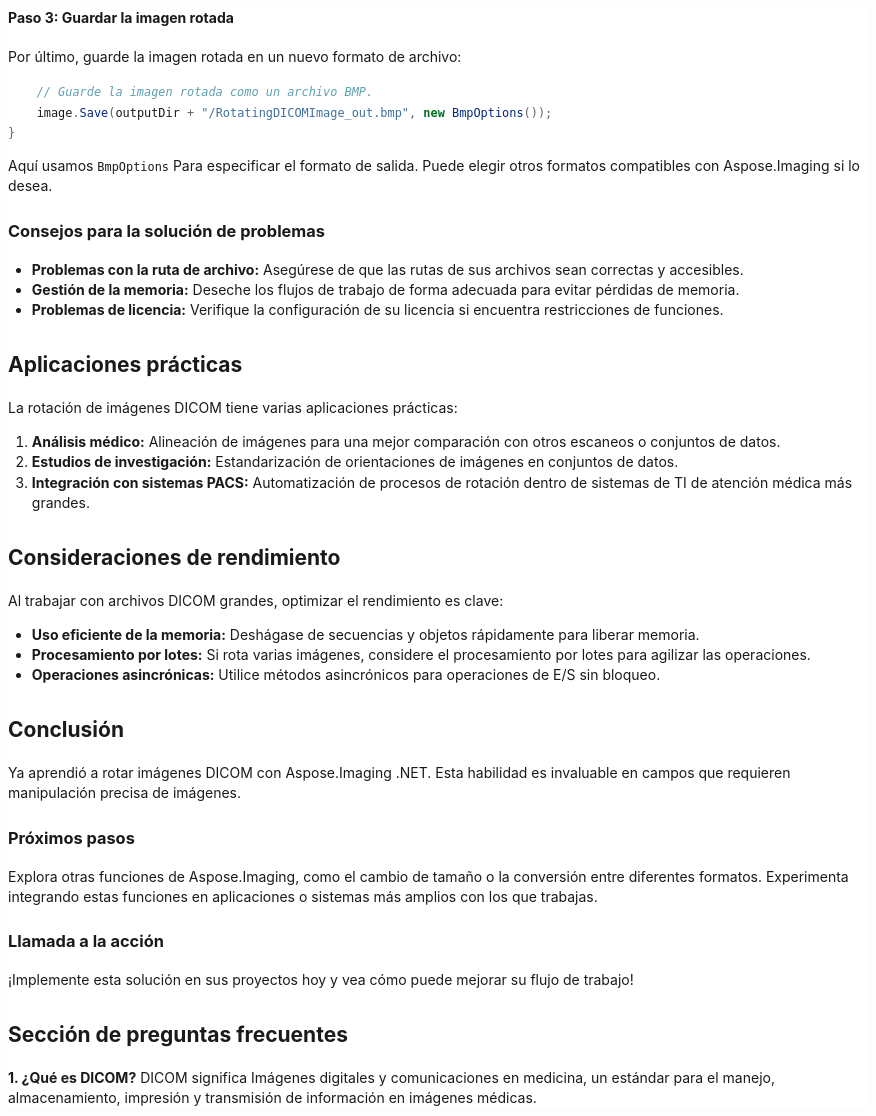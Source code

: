 #### Paso 3: Guardar la imagen rotada
Por último, guarde la imagen rotada en un nuevo formato de archivo:
```csharp
    // Guarde la imagen rotada como un archivo BMP.
    image.Save(outputDir + "/RotatingDICOMImage_out.bmp", new BmpOptions());
}
```
Aquí usamos `BmpOptions` Para especificar el formato de salida. Puede elegir otros formatos compatibles con Aspose.Imaging si lo desea.

### Consejos para la solución de problemas
- **Problemas con la ruta de archivo:** Asegúrese de que las rutas de sus archivos sean correctas y accesibles.
- **Gestión de la memoria:** Deseche los flujos de trabajo de forma adecuada para evitar pérdidas de memoria.
- **Problemas de licencia:** Verifique la configuración de su licencia si encuentra restricciones de funciones.

## Aplicaciones prácticas
La rotación de imágenes DICOM tiene varias aplicaciones prácticas:
1. **Análisis médico:** Alineación de imágenes para una mejor comparación con otros escaneos o conjuntos de datos.
2. **Estudios de investigación:** Estandarización de orientaciones de imágenes en conjuntos de datos.
3. **Integración con sistemas PACS:** Automatización de procesos de rotación dentro de sistemas de TI de atención médica más grandes.

## Consideraciones de rendimiento
Al trabajar con archivos DICOM grandes, optimizar el rendimiento es clave:
- **Uso eficiente de la memoria:** Deshágase de secuencias y objetos rápidamente para liberar memoria.
- **Procesamiento por lotes:** Si rota varias imágenes, considere el procesamiento por lotes para agilizar las operaciones.
- **Operaciones asincrónicas:** Utilice métodos asincrónicos para operaciones de E/S sin bloqueo.

## Conclusión
Ya aprendió a rotar imágenes DICOM con Aspose.Imaging .NET. Esta habilidad es invaluable en campos que requieren manipulación precisa de imágenes.

### Próximos pasos
Explora otras funciones de Aspose.Imaging, como el cambio de tamaño o la conversión entre diferentes formatos. Experimenta integrando estas funciones en aplicaciones o sistemas más amplios con los que trabajas.

### Llamada a la acción
¡Implemente esta solución en sus proyectos hoy y vea cómo puede mejorar su flujo de trabajo!

## Sección de preguntas frecuentes
**1. ¿Qué es DICOM?**
DICOM significa Imágenes digitales y comunicaciones en medicina, un estándar para el manejo, almacenamiento, impresión y transmisión de información en imágenes médicas.
